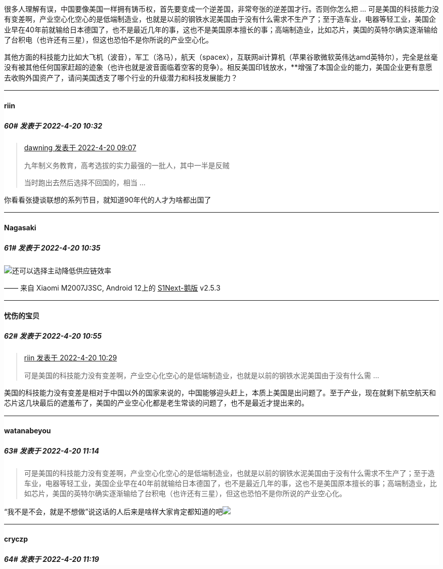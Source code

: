 很多人理解有误，中国要像美国一样拥有铸币权，首先要变成一个逆差国，非常夸张的逆差国才行。否则你怎么把 ...</blockquote>
可是美国的科技能力没有变差啊，产业空心化空心的是低端制造业，也就是以前的钢铁水泥美国由于没有什么需求不生产了；至于造车业，电器等轻工业，美国企业早在40年前就输给日本德国了，也不是最近几年的事，这也不是美国原本擅长的事；高端制造业，比如芯片，美国的英特尔确实逐渐输给了台积电（也许还有三星），但这也恐怕不是你所说的产业空心化。

其他方面的科技能力比如大飞机（波音），军工（洛马），航天（spacex），互联网ai计算机（苹果谷歌微软英伟达amd英特尔），完全是丝毫没有被其他任何国家赶超的迹象（也许也就是波音面临着空客的竞争）。相反美国印钱放水，**增强了本国企业的能力，美国企业更有意愿去收购外国资产了，请问美国透支了哪个行业的升级潜力和科技发展能力？

*****

####  riin  
##### 60#       发表于 2022-4-20 10:32

<blockquote><a href="httphttps://bbs.saraba1st.com/2b/forum.php?mod=redirect&amp;goto=findpost&amp;pid=55513791&amp;ptid=2065426" target="_blank">dawning 发表于 2022-4-20 09:07</a>

九年制义务教育，高考选拔的实力最强的一批人，其中一半是反贼

当时跑出去然后选择不回国的，相当 ...</blockquote>
你看看张捷谈联想的系列节目，就知道90年代的人才为啥都出国了



*****

####  Nagasaki  
##### 61#       发表于 2022-4-20 10:35

<img src="https://static.saraba1st.com/image/smiley/face2017/067.png" referrerpolicy="no-referrer">还可以选择主动降低供应链效率

—— 来自 Xiaomi M2007J3SC, Android 12上的 [S1Next-鹅版](https://github.com/ykrank/S1-Next/releases) v2.5.3



*****

####  忧伤的宝贝  
##### 62#       发表于 2022-4-20 10:55

<blockquote><a href="httphttps://bbs.saraba1st.com/2b/forum.php?mod=redirect&amp;goto=findpost&amp;pid=55514762&amp;ptid=2065426" target="_blank">riin 发表于 2022-4-20 10:29</a>

可是美国的科技能力没有变差啊，产业空心化空心的是低端制造业，也就是以前的钢铁水泥美国由于没有什么需 ...</blockquote>
美国的科技能力没有变差是相对于中国以外的国家来说的，中国能够迎头赶上，本质上美国是出问题了。至于产业，现在就剩下航空航天和芯片这几块最后的遮羞布了，美国的产业空心化都是老生常谈的问题了，也不是最近才提出来的。



*****

####  watanabeyou  
##### 63#       发表于 2022-4-20 11:14

<blockquote>可是美国的科技能力没有变差啊，产业空心化空心的是低端制造业，也就是以前的钢铁水泥美国由于没有什么需求不生产了；至于造车业，电器等轻工业，美国企业早在40年前就输给日本德国了，也不是最近几年的事，这也不是美国原本擅长的事；高端制造业，比如芯片，美国的英特尔确实逐渐输给了台积电（也许还有三星），但这也恐怕不是你所说的产业空心化。</blockquote>“我不是不会，就是不想做”说这话的人后来是啥样大家肯定都知道的吧<img src="https://static.saraba1st.com/image/smiley/face2017/067.png" referrerpolicy="no-referrer">

*****

####  cryczp  
##### 64#       发表于 2022-4-20 11:19
